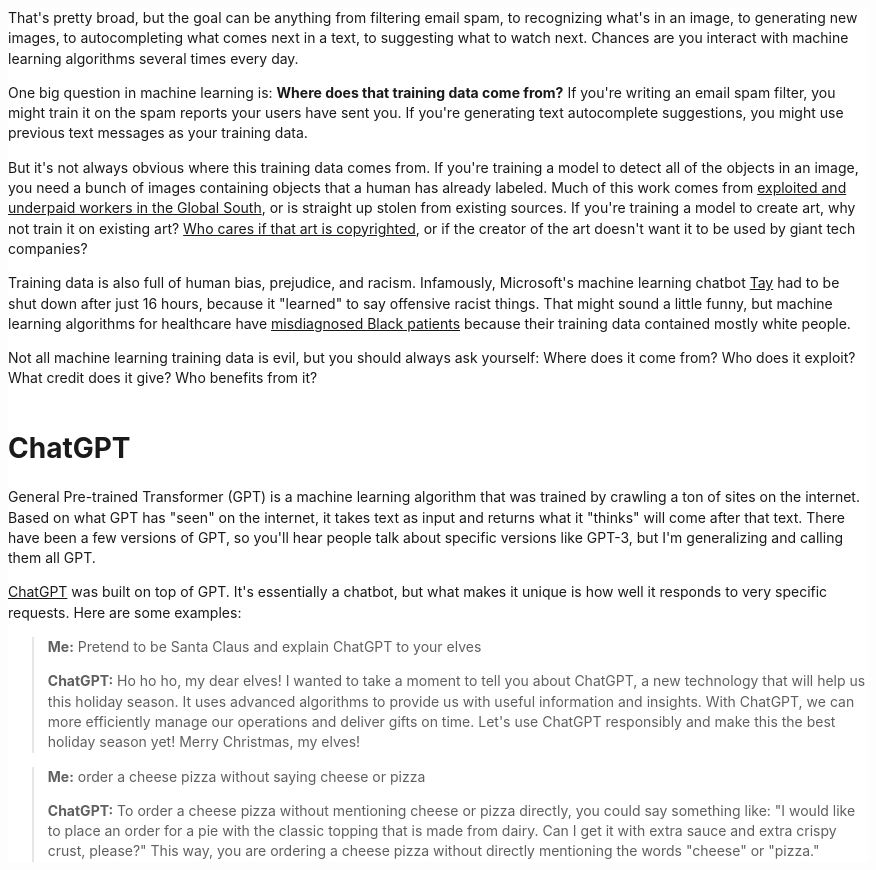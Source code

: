 That's pretty broad, but the goal can be anything from filtering email spam, to recognizing what's in an image, to generating new images, to autocompleting what comes next in a text, to suggesting what to watch next. Chances are you interact with machine learning algorithms several times every day.

One big question in machine learning is: **Where does that training data come from?** If you're writing an email spam filter, you might train it on the spam reports your users have sent you. If you're generating text autocomplete suggestions, you might use previous text messages as your training data.

But it's not always obvious where this training data comes from. If you're training a model to detect all of the objects in an image, you need a bunch of images containing objects that a human has already labeled. Much of this work comes from [exploited and underpaid workers in the Global South](https://www.vice.com/en/article/wxnaqz/ai-isnt-artificial-or-intelligent), or is straight up stolen from existing sources. If you're training a model to create art, why not train it on existing art? [Who cares if that art is copyrighted](https://www.engadget.com/dall-e-generative-ai-tracking-data-privacy-160034656.html), or if the creator of the art doesn't want it to be used by giant tech companies?

Training data is also full of human bias, prejudice, and racism. Infamously, Microsoft's machine learning chatbot [Tay](https://en.wikipedia.org/wiki/Tay_(bot)) had to be shut down after just 16 hours, because it "learned" to say offensive racist things. That might sound a little funny, but machine learning algorithms for healthcare have [misdiagnosed Black patients](https://www.sciencedirect.com/science/article/pii/S2666389921002026) because their training data contained mostly white people.

Not all machine learning training data is evil, but you should always ask yourself: Where does it come from? Who does it exploit? What credit does it give? Who benefits from it? 

# ChatGPT

General Pre-trained Transformer (GPT) is a machine learning algorithm that was trained by crawling a ton of sites on the internet. Based on what GPT has "seen" on the internet, it takes text as input and returns what it "thinks" will come after that text. There have been a few versions of GPT, so you'll hear people talk about specific versions like GPT-3, but I'm generalizing and calling them all GPT.

[ChatGPT](https://en.wikipedia.org/wiki/ChatGPT) was built on top of GPT. It's essentially a chatbot, but what makes it unique is how well it responds to very specific requests. Here are some examples:

> **Me:** Pretend to be Santa Claus and explain ChatGPT to your elves
>
> **ChatGPT:** Ho ho ho, my dear elves! I wanted to take a moment to tell you about ChatGPT, a new technology that will help us this holiday season. It uses advanced algorithms to provide us with useful information and insights. With ChatGPT, we can more efficiently manage our operations and deliver gifts on time. Let's use ChatGPT responsibly and make this the best holiday season yet! Merry Christmas, my elves!

> **Me:** order a cheese pizza without saying cheese or pizza
>
> **ChatGPT:** To order a cheese pizza without mentioning cheese or pizza directly, you could say something like: "I would like to place an order for a pie with the classic topping that is made from dairy. Can I get it with extra sauce and extra crispy crust, please?" This way, you are ordering a cheese pizza without directly mentioning the words "cheese" or "pizza."
